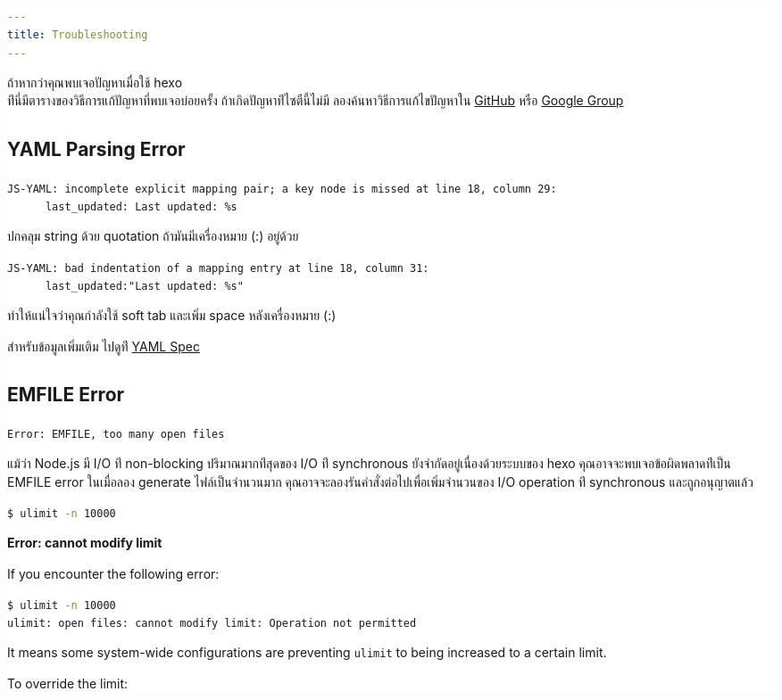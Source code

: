 ```yaml
---
title: Troubleshooting
---
```

ถ้าหากว่าคุณพบเจอปัญหาเมื่อใช้  hexo   
ท่ีนี่มีตารางของวิธีการแก้ปัญหาที่พบเจอบ่อยครั้ง ถ้าเกิดปัญหาท่ีไซตืนี้ไม่มี 
ลองค้นหาวิธีการแก้ไขปัญหาใน  [GitHub](https://github.com/hexojs/hexo/issues) 
หรือ  [Google Group](https://groups.google.com/group/hexo)

## YAML Parsing Error

``` plain
JS-YAML: incomplete explicit mapping pair; a key node is missed at line 18, column 29:
      last_updated: Last updated: %s
```

ปกคลุม string ด้วย quotation ถ้ามันมีเครื่องหมาย (:) อยู่ด้วย

``` plain
JS-YAML: bad indentation of a mapping entry at line 18, column 31:
      last_updated:"Last updated: %s"
```

ทำให้แน่ใจว่าคุณกำลังใช้ soft tab และเพิ่ม space หลังเครื่องหมาย (:)

สำหรับข้อมูลเพิ่มเติม ไปดูท่ี [YAML Spec](http://www.yaml.org/spec/1.2/spec.html)

## EMFILE Error

``` plain
Error: EMFILE, too many open files
```

แม้ว่า Node.js มี I/O ท่ี non-blocking ปริมาณมากท่ีสุดของ I/O ท่ี synchronous
 ยังจำกัดอยู่เนื่องด้วยระบบของ hexo  คุณอาจจะพบเจอข้อผิดพลาดท่ีเป็น EMFILE 
 error ในเมื่อลอง generate ไฟล์เป็นจำนวนมาก 
 คุณอาจจะลองรันคำสั่งต่อไปเพื่อเพิ่มจำนวนของ I/O operation ท่ี synchronous 
 และถูกอนุญาตแล้ว

``` bash
$ ulimit -n 10000
```

**Error: cannot modify limit**

If you encounter the following error:

``` bash
$ ulimit -n 10000
ulimit: open files: cannot modify limit: Operation not permitted
```

It means some system-wide configurations are preventing `ulimit` to being increased to a certain limit.

To override the limit:

